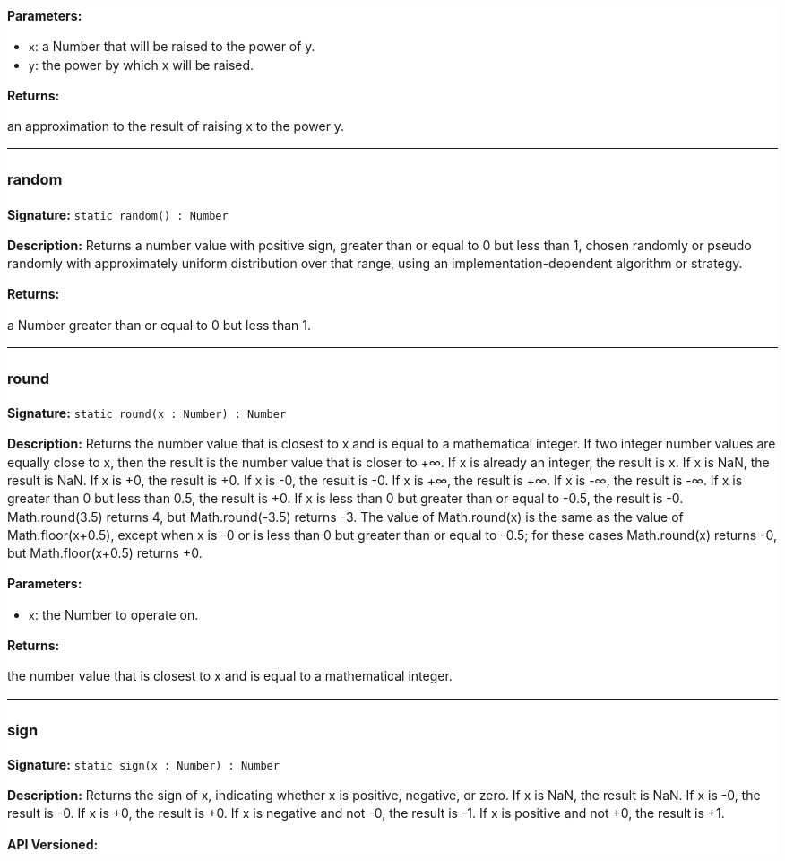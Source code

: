 **Parameters:**

- `x`: a Number that will be raised to the power of y.
- `y`: the power by which x will be raised.

**Returns:**

an approximation to the result of raising x to the power y.

---

### random

**Signature:** `static random() : Number`

**Description:** Returns a number value with positive sign, greater than or equal to 0 but less than 1, chosen randomly or pseudo randomly with approximately uniform distribution over that range, using an implementation-dependent algorithm or strategy.

**Returns:**

a Number greater than or equal to 0 but less than 1.

---

### round

**Signature:** `static round(x : Number) : Number`

**Description:** Returns the number value that is closest to x and is equal to a mathematical integer. If two integer number values are equally close to x, then the result is the number value that is closer to +∞. If x is already an integer, the result is x. If x is NaN, the result is NaN. If x is +0, the result is +0. If x is -0, the result is -0. If x is +∞, the result is +∞. If x is -∞, the result is -∞. If x is greater than 0 but less than 0.5, the result is +0. If x is less than 0 but greater than or equal to -0.5, the result is -0. Math.round(3.5) returns 4, but Math.round(-3.5) returns -3. The value of Math.round(x) is the same as the value of Math.floor(x+0.5), except when x is -0 or is less than 0 but greater than or equal to -0.5; for these cases Math.round(x) returns -0, but Math.floor(x+0.5) returns +0.

**Parameters:**

- `x`: the Number to operate on.

**Returns:**

the number value that is closest to x and is equal to a mathematical integer.

---

### sign

**Signature:** `static sign(x : Number) : Number`

**Description:** Returns the sign of x, indicating whether x is positive, negative, or zero. If x is NaN, the result is NaN. If x is -0, the result is -0. If x is +0, the result is +0. If x is negative and not -0, the result is -1. If x is positive and not +0, the result is +1.

**API Versioned:**
